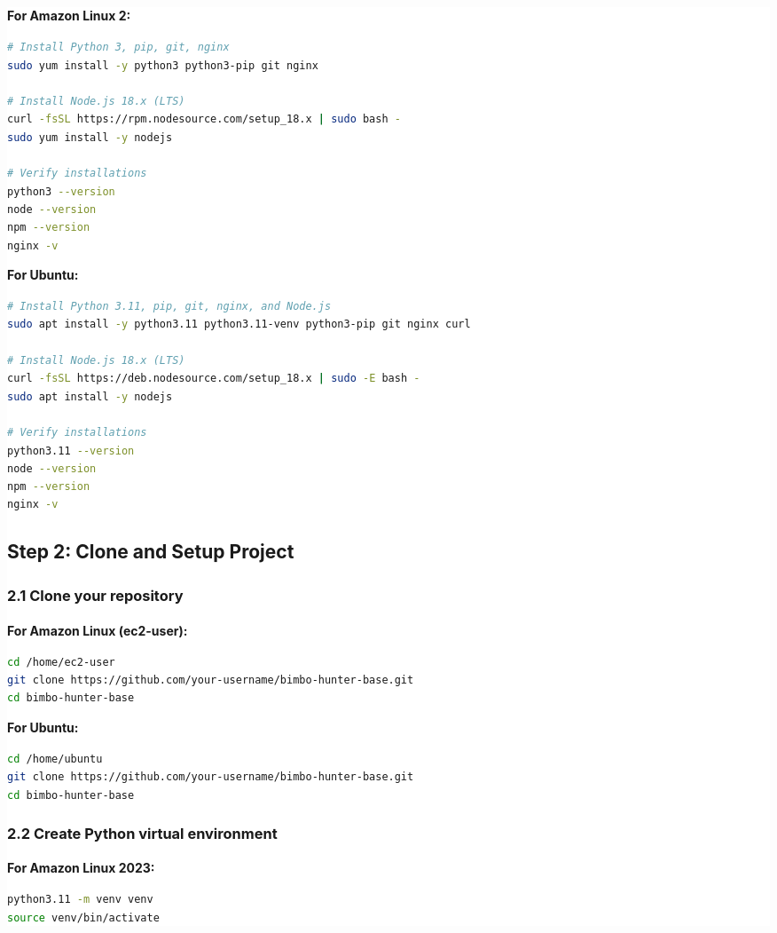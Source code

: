 **For Amazon Linux 2:**
```bash
# Install Python 3, pip, git, nginx
sudo yum install -y python3 python3-pip git nginx

# Install Node.js 18.x (LTS)
curl -fsSL https://rpm.nodesource.com/setup_18.x | sudo bash -
sudo yum install -y nodejs

# Verify installations
python3 --version
node --version
npm --version
nginx -v
```

**For Ubuntu:**
```bash
# Install Python 3.11, pip, git, nginx, and Node.js
sudo apt install -y python3.11 python3.11-venv python3-pip git nginx curl

# Install Node.js 18.x (LTS)
curl -fsSL https://deb.nodesource.com/setup_18.x | sudo -E bash -
sudo apt install -y nodejs

# Verify installations
python3.11 --version
node --version
npm --version
nginx -v
```

## Step 2: Clone and Setup Project

### 2.1 Clone your repository
**For Amazon Linux (ec2-user):**
```bash
cd /home/ec2-user
git clone https://github.com/your-username/bimbo-hunter-base.git
cd bimbo-hunter-base
```

**For Ubuntu:**
```bash
cd /home/ubuntu
git clone https://github.com/your-username/bimbo-hunter-base.git
cd bimbo-hunter-base
```

### 2.2 Create Python virtual environment
**For Amazon Linux 2023:**
```bash
python3.11 -m venv venv
source venv/bin/activate
```
